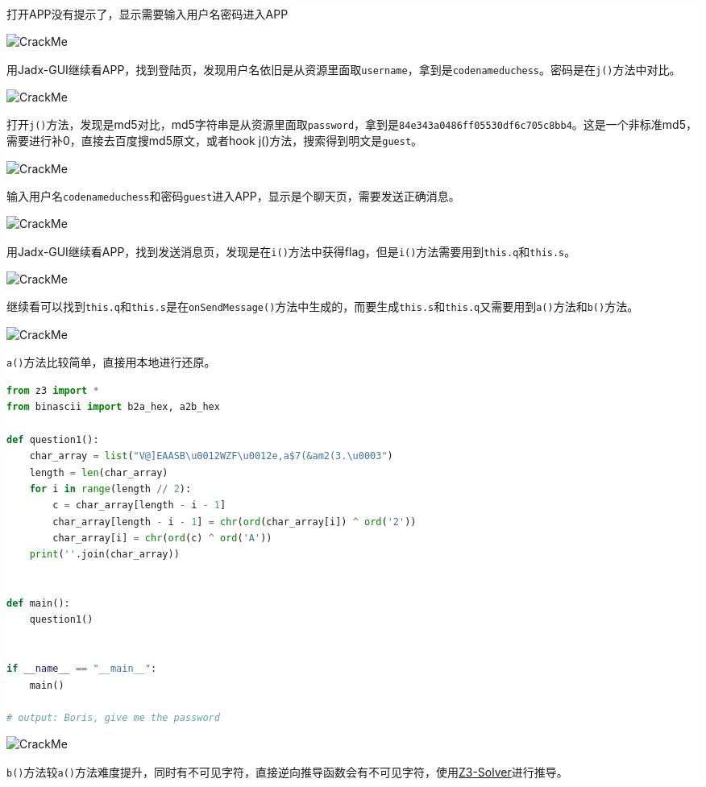 打开APP没有提示了，显示需要输入用户名密码进入APP

<img src="https://cloud.hive-net.cn/gallery-api/fs/show-gallery/2024_09_26_H9wnMc.png" width="200" alt="CrackMe" />

用Jadx-GUI继续看APP，找到登陆页，发现用户名依旧是从资源里面取`username`，拿到是`codenameduchess`。密码是在`j()`方法中对比。

<img src="https://cloud.hive-net.cn/gallery-api/fs/show-gallery/2024_09_26_lunWnC.png" width="500" alt="CrackMe" />

打开`j()`方法，发现是md5对比，md5字符串是从资源里面取`password`，拿到是`84e343a0486ff05530df6c705c8bb4`。这是一个非标准md5，需要进行补0，直接去百度搜md5原文，或者hook j()方法，搜索得到明文是`guest`。

<img src="https://cloud.hive-net.cn/gallery-api/fs/show-gallery/2024_09_26_81ZH6J.png" width="500" alt="CrackMe" />

输入用户名`codenameduchess`和密码`guest`进入APP，显示是个聊天页，需要发送正确消息。

<img src="https://cloud.hive-net.cn/gallery-api/fs/show-gallery/2024_09_26_r3iFvu.png" width="200" alt="CrackMe" />

用Jadx-GUI继续看APP，找到发送消息页，发现是在`i()`方法中获得flag，但是`i()`方法需要用到`this.q`和`this.s`。

<img src="https://cloud.hive-net.cn/gallery-api/fs/show-gallery/2024_09_26_Qk3Q2X.png" width="500" alt="CrackMe" />

继续看可以找到`this.q`和`this.s`是在`onSendMessage()`方法中生成的，而要生成`this.s`和`this.q`又需要用到`a()`方法和`b()`方法。

<img src="https://cloud.hive-net.cn/gallery-api/fs/show-gallery/2024_09_26_lhYq8t.png" width="500" alt="CrackMe" />

`a()`方法比较简单，直接用本地进行还原。
```Python
from z3 import *
from binascii import b2a_hex, a2b_hex
 
def question1():
    char_array = list("V@]EAASB\u0012WZF\u0012e,a$7(&am2(3.\u0003")
    length = len(char_array)
    for i in range(length // 2):
        c = char_array[length - i - 1]
        char_array[length - i - 1] = chr(ord(char_array[i]) ^ ord('2'))
        char_array[i] = chr(ord(c) ^ ord('A'))
    print(''.join(char_array))


def main():
    question1()
 
 
if __name__ == "__main__":
    main()

# output: Boris, give me the password
```

<img src="https://cloud.hive-net.cn/gallery-api/fs/show-gallery/2024_09_26_gQC9BQ.png" width="200" alt="CrackMe" />

`b()`方法较`a()`方法难度提升，同时有不可见字符，直接逆向推导函数会有不可见字符，使用[Z3-Solver](https://github.com/Z3Prover/z3)进行推导。
